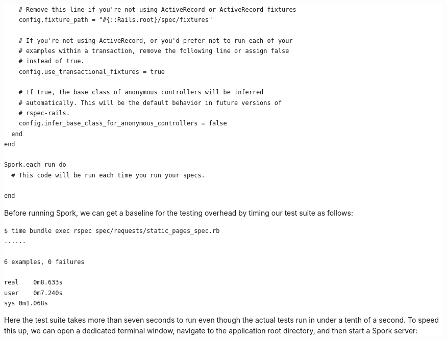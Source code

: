        # Remove this line if you're not using ActiveRecord or ActiveRecord fixtures
        config.fixture_path = "#{::Rails.root}/spec/fixtures"
    
        # If you're not using ActiveRecord, or you'd prefer not to run each of your
        # examples within a transaction, remove the following line or assign false
        # instead of true.
        config.use_transactional_fixtures = true
    
        # If true, the base class of anonymous controllers will be inferred
        # automatically. This will be the default behavior in future versions of
        # rspec-rails.
        config.infer_base_class_for_anonymous_controllers = false
      end
    end
    
    Spork.each_run do
      # This code will be run each time you run your specs.
    
    end
    

Before running Spork, we can get a baseline for the testing overhead by timing
our test suite as follows:

    
    $ time bundle exec rspec spec/requests/static_pages_spec.rb
    ......
    
    6 examples, 0 failures
    
    real	0m8.633s
    user	0m7.240s
    sys	0m1.068s
    

Here the test suite takes more than seven seconds to run even though the
actual tests run in under a tenth of a second. To speed this up, we can open a
dedicated terminal window, navigate to the application root directory, and
then start a Spork server:
